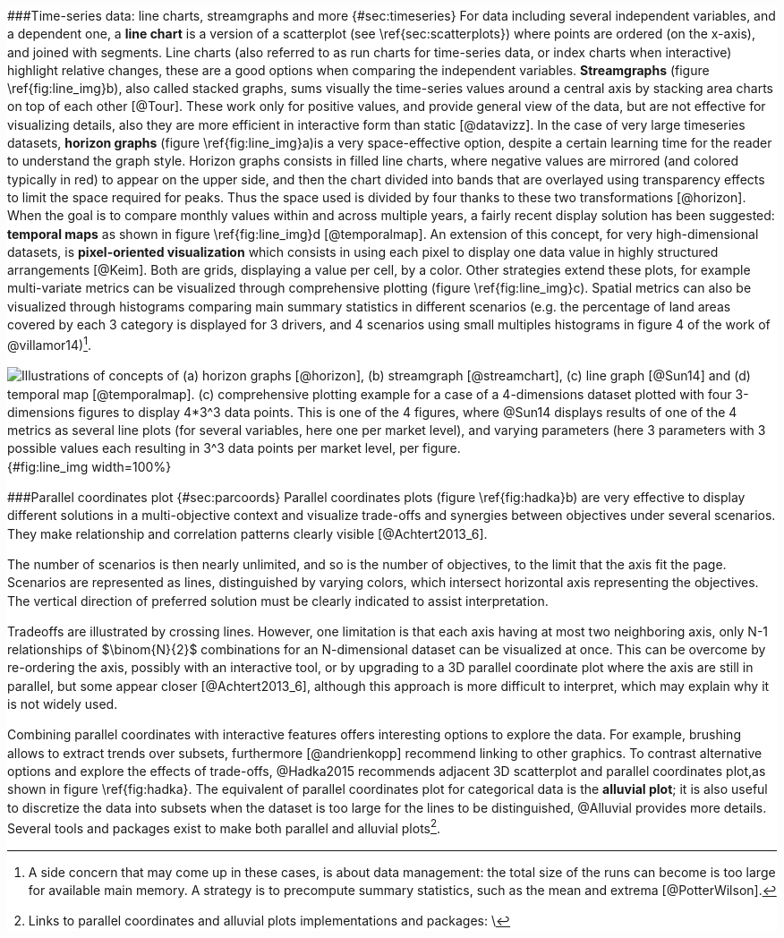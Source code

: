 
###Time-series data: line charts, streamgraphs and more {#sec:timeseries}
For data including several independent variables, and a dependent one, a **line chart** is a version of a scatterplot (see \ref{sec:scatterplots}) where points are ordered (on the x-axis), and joined with segments. Line charts (also referred to as run charts for time-series data, or index charts when interactive) highlight relative changes, these are a good options when comparing the independent variables.
**Streamgraphs** (figure \ref{fig:line_img}b), also called stacked graphs, sums visually the time-series values around a central axis by stacking area charts on top of each other [@Tour]. These work only for positive values, and provide general view of the data, but are not effective for visualizing details, also they are more efficient in interactive form than static [@datavizz].
In the case of very large timeseries datasets, **horizon graphs** (figure \ref{fig:line_img}a)is a very space-effective option, despite a certain learning time for the reader to understand the graph style. Horizon graphs consists in filled line charts, where negative values are mirrored (and colored typically in red) to appear on the upper side, and then the chart divided into bands that are overlayed using transparency effects to limit the space required for peaks. Thus the space used is divided by four thanks to these two transformations [@horizon].
When the goal is to compare monthly values within and across multiple years, a fairly recent display solution has been suggested: **temporal maps** as shown in figure \ref{fig:line_img}d [@temporalmap]. An extension of this concept, for very high-dimensional datasets, is **pixel-oriented visualization** which consists in using each pixel to display one data value in highly structured arrangements [@Keim]. Both are grids, displaying a value per cell, by a color.
Other strategies extend these plots, for example multi-variate metrics can be visualized through comprehensive plotting (figure \ref{fig:line_img}c). Spatial metrics can also be visualized through histograms comparing main summary statistics in different scenarios (e.g. the percentage of land areas covered by each 3 category is displayed for 3 drivers, and 4 scenarios using small multiples histograms in figure 4 of the work of @villamor14)[^11back].

![Illustrations of concepts of (a) horizon graphs [@horizon], (b) streamgraph [@streamchart], (c) line graph [@Sun14] and (d) temporal map [@temporalmap]. (c) comprehensive plotting example for a case of a 4-dimensions dataset plotted with four 3-dimensions figures to display $4*3^3$ data points. This is one of the 4 figures, where @Sun14 displays results of one of the 4 metrics as several line plots (for several variables, here one per market level), and varying parameters (here 3 parameters with 3 possible values each resulting in $3^3$ data points per market level, per figure.](../images/horizon_etc.png){#fig:line_img width=100%}

[^11back]: A side concern that may come up in these cases, is about data management: the total size of the runs can become is too large for available main memory. A strategy is to precompute summary statistics, such as the mean and extrema [@PotterWilson].

###Parallel coordinates plot {#sec:parcoords}
Parallel coordinates plots (figure \ref{fig:hadka}b) are very effective to display different solutions in a multi-objective context and visualize trade-offs and synergies between objectives under several scenarios. They make relationship and correlation patterns clearly visible [@Achtert2013_6].

The number of scenarios is then nearly unlimited, and so is the number of objectives, to the limit that the axis fit the page. Scenarios are represented as lines, distinguished by varying colors, which intersect horizontal axis representing the objectives. The vertical direction of preferred solution must be clearly indicated to assist interpretation. 

Tradeoffs are illustrated by crossing lines. However, one limitation is that each axis having at most two neighboring axis, only N-1 relationships of $\binom{N}{2}$ combinations for an N-dimensional dataset can be visualized at once. This can be overcome by re-ordering the axis, possibly with an interactive tool, or by upgrading to a 3D parallel coordinate plot where the axis are still in parallel, but some appear closer [@Achtert2013_6], although this approach is more difficult to interpret, which may explain why it is not widely used. 

Combining parallel coordinates with interactive features offers interesting options to explore the data. For example, brushing allows to extract trends over subsets, furthermore [@andrienkopp] recommend linking to other graphics. To contrast alternative options and explore the effects of trade-offs, @Hadka2015 recommends adjacent 3D scatterplot and parallel coordinates plot,as shown in figure \ref{fig:hadka}. The equivalent of parallel coordinates plot for categorical data is the **alluvial plot**; it is also useful to discretize the data into subsets when the dataset is too large for the lines to be distinguished, @Alluvial provides more details. Several tools and packages exist to make both parallel and alluvial plots[^980back].


[^71back]: The visualization challenges specific to natural capital data were identified through discussions with multiple members of the NatCap community, and further confirmed by the survey, which results are documented in Chapter \ref{sec:TheTool}.
 [^0326back]: Vocabulary note: "multi-objective" refers here to problems with three or more objectives, also called many-objective problems [@Fleming05] or high order-Pareto optimization problems [@Reed04]
[^8888back]: To avoid confusion, we clarify here that figure \ref{fig:scatterplots}b is not a SPLOM, as the axis correspond to the same variables in every multiple. A SPLOM would display plots where each the axis correspond to different variables in each multiple, to show pairwise correlation information. An example can be found in [figure 2 here](https://www3.epa.gov/caddis/da_exploratory_1.html).
[^980back]: Links to parallel coordinates and alluvial plots implementations and packages: \
[^100back]: see also petal charts, and discussion from @spiderman_bad_Ref.
[^212back]: Normalizing here consists in dividing the variable of interest per unit area; e.g. to express population, the population per square kilometer should be displayed.
[^01back]: The text translates to: *The numbers of men present are represented by the width of the colored zones at a scale of one millimeter for every ten thousand men; they are further written across the zones. The red designates the men who enter into Russia, the black those who leave it. The information which has served to draw up the map has been extracted from the works of M. M. Thiers of Ségur, of Fezensac, of Chambray and the unpublished diary of Jacob, the pharmacist of the army since october 28th. In order to better judge with the eye the diminution of the army, I have assumed that the troops of Prince Jérôme and the Marshal Davoush who had been detached at Minsk and Mokilow and have rejoined around Orcha and Vitebsk had always marched with the army.* ](../images/Minard.png){#fig:minard}
[^9102back]: Inconsistent terminology note: sometimes the word *scenarios* is used to refer to a portfolio. Unfortunately, this term has been used with many meanings depending on the context and niche modeling community, including a more general meaning of a specific realization of uncertain exogenous input variables. Thus one might also develop a "portfolio" of targeted interventions under multiple (exogenous) scenarios.
[^127back]: MCK compares raster maps using fuzzy set map comparison, hierarchical fuzzy pattern matching, and moving window based comparison of landscape structure. [See MCK website](http://mck.riks.nl). 
[^55back]: More precisely, the modal portfolio maps can either display the category assigned in most of the runs, or limit to these assigned in a certain threshold percentage of the runs. 
[^1back]: Agent-based modeling (ABM), or indivisual-based modeling consist in representing phenomenas as dynamical systems of interacting agents, where an agent is a discrete and autonomous entity. Their individual behaviors are encoded, resulting in outputs describing the the agents' interactions that are used to describe complex systems. These systems can be a  variety of processes, phenomena, and situations in any field. [@ABM_intro] In the context of this work, ABM is of interest because simulation runs often produce a high volume of multidimensional output data (e.g. induced by Monte Carlo sampling), requiring visualization and statistical analysis of the outputs.
[^3back]: Terminology note: Following @Kuhnert2005, in this section, "cell" corresponds to the regional unit at which data is aggregated, also referred to as SDU, it can be a region, a pixel, a hydrological area or a state for example.
 [^80back]: Details of calculations can be found [here](https://docs.google.com/spreadsheets/d/1wsm0-X5-pJ_I7J7nduWE_dmiOVWgSUyyo-51t58C8Vo/edit#gid=436596527).
[^5353back]: Spiderplots or spidercharts is a blurry term to that has been used to refer both to 2-axis spiderplots (as in figure \ref{fig:SA_overall}b), but also to multi-axis spiderplots which are also referred to as radar chart (as in figure \ref{fig:coastal_sm}a). 